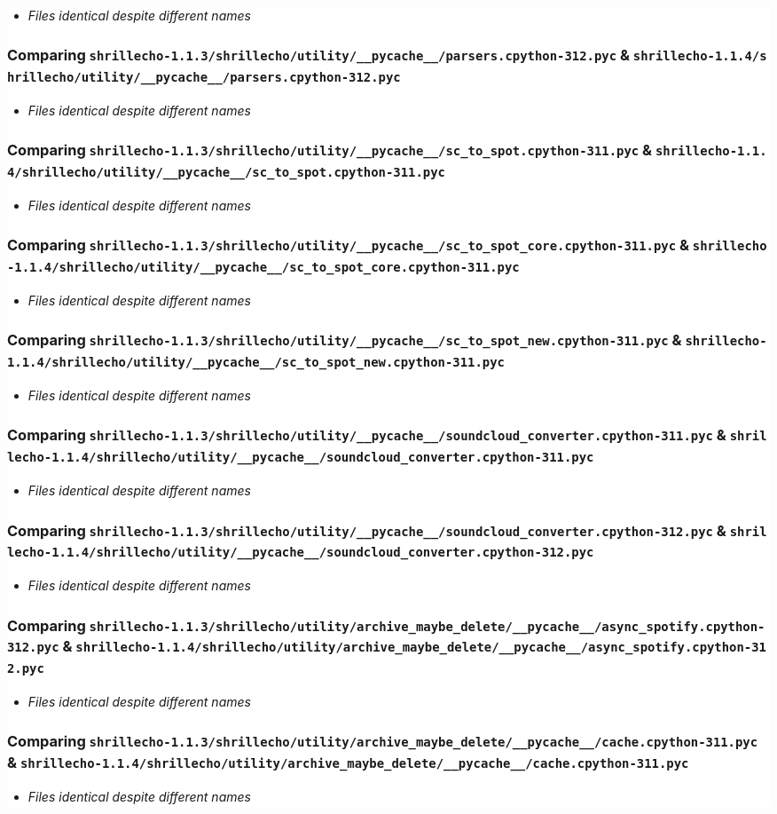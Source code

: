  * *Files identical despite different names*

### Comparing `shrillecho-1.1.3/shrillecho/utility/__pycache__/parsers.cpython-312.pyc` & `shrillecho-1.1.4/shrillecho/utility/__pycache__/parsers.cpython-312.pyc`

 * *Files identical despite different names*

### Comparing `shrillecho-1.1.3/shrillecho/utility/__pycache__/sc_to_spot.cpython-311.pyc` & `shrillecho-1.1.4/shrillecho/utility/__pycache__/sc_to_spot.cpython-311.pyc`

 * *Files identical despite different names*

### Comparing `shrillecho-1.1.3/shrillecho/utility/__pycache__/sc_to_spot_core.cpython-311.pyc` & `shrillecho-1.1.4/shrillecho/utility/__pycache__/sc_to_spot_core.cpython-311.pyc`

 * *Files identical despite different names*

### Comparing `shrillecho-1.1.3/shrillecho/utility/__pycache__/sc_to_spot_new.cpython-311.pyc` & `shrillecho-1.1.4/shrillecho/utility/__pycache__/sc_to_spot_new.cpython-311.pyc`

 * *Files identical despite different names*

### Comparing `shrillecho-1.1.3/shrillecho/utility/__pycache__/soundcloud_converter.cpython-311.pyc` & `shrillecho-1.1.4/shrillecho/utility/__pycache__/soundcloud_converter.cpython-311.pyc`

 * *Files identical despite different names*

### Comparing `shrillecho-1.1.3/shrillecho/utility/__pycache__/soundcloud_converter.cpython-312.pyc` & `shrillecho-1.1.4/shrillecho/utility/__pycache__/soundcloud_converter.cpython-312.pyc`

 * *Files identical despite different names*

### Comparing `shrillecho-1.1.3/shrillecho/utility/archive_maybe_delete/__pycache__/async_spotify.cpython-312.pyc` & `shrillecho-1.1.4/shrillecho/utility/archive_maybe_delete/__pycache__/async_spotify.cpython-312.pyc`

 * *Files identical despite different names*

### Comparing `shrillecho-1.1.3/shrillecho/utility/archive_maybe_delete/__pycache__/cache.cpython-311.pyc` & `shrillecho-1.1.4/shrillecho/utility/archive_maybe_delete/__pycache__/cache.cpython-311.pyc`

 * *Files identical despite different names*
